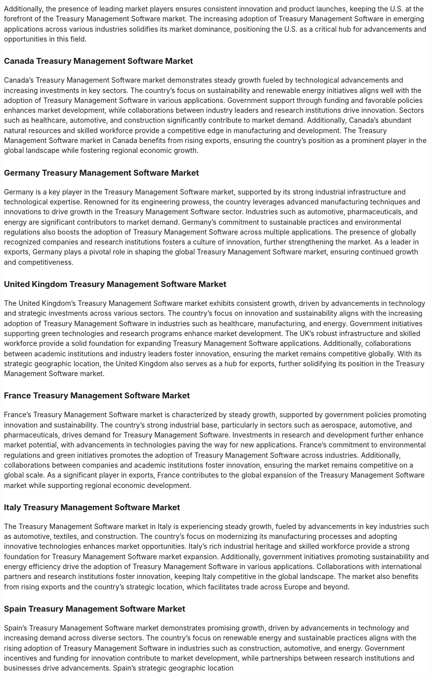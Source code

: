 Additionally, the presence of leading market players ensures consistent innovation and product launches, keeping the U.S. at the forefront of the Treasury Management Software market. The increasing adoption of Treasury Management Software in emerging applications across various industries solidifies its market dominance, positioning the U.S. as a critical hub for advancements and opportunities in this field.</p><h3>Canada Treasury Management Software Market</h3><p>Canada&rsquo;s Treasury Management Software market demonstrates steady growth fueled by technological advancements and increasing investments in key sectors. The country&rsquo;s focus on sustainability and renewable energy initiatives aligns well with the adoption of Treasury Management Software in various applications. Government support through funding and favorable policies enhances market development, while collaborations between industry leaders and research institutions drive innovation. Sectors such as healthcare, automotive, and construction significantly contribute to market demand. Additionally, Canada&rsquo;s abundant natural resources and skilled workforce provide a competitive edge in manufacturing and development. The Treasury Management Software market in Canada benefits from rising exports, ensuring the country&rsquo;s position as a prominent player in the global landscape while fostering regional economic growth.</p><h3>Germany Treasury Management Software Market</h3><p>Germany is a key player in the Treasury Management Software market, supported by its strong industrial infrastructure and technological expertise. Renowned for its engineering prowess, the country leverages advanced manufacturing techniques and innovations to drive growth in the Treasury Management Software sector. Industries such as automotive, pharmaceuticals, and energy are significant contributors to market demand. Germany&rsquo;s commitment to sustainable practices and environmental regulations also boosts the adoption of Treasury Management Software across multiple applications. The presence of globally recognized companies and research institutions fosters a culture of innovation, further strengthening the market. As a leader in exports, Germany plays a pivotal role in shaping the global Treasury Management Software market, ensuring continued growth and competitiveness.</p><h3>United Kingdom Treasury Management Software Market</h3><p>The United Kingdom&rsquo;s Treasury Management Software market exhibits consistent growth, driven by advancements in technology and strategic investments across various sectors. The country&rsquo;s focus on innovation and sustainability aligns with the increasing adoption of Treasury Management Software in industries such as healthcare, manufacturing, and energy. Government initiatives supporting green technologies and research programs enhance market development. The UK&rsquo;s robust infrastructure and skilled workforce provide a solid foundation for expanding Treasury Management Software applications. Additionally, collaborations between academic institutions and industry leaders foster innovation, ensuring the market remains competitive globally. With its strategic geographic location, the United Kingdom also serves as a hub for exports, further solidifying its position in the Treasury Management Software market.</p><h3>France Treasury Management Software Market</h3><p>France&rsquo;s Treasury Management Software market is characterized by steady growth, supported by government policies promoting innovation and sustainability. The country&rsquo;s strong industrial base, particularly in sectors such as aerospace, automotive, and pharmaceuticals, drives demand for Treasury Management Software. Investments in research and development further enhance market potential, with advancements in technologies paving the way for new applications. France&rsquo;s commitment to environmental regulations and green initiatives promotes the adoption of Treasury Management Software across industries. Additionally, collaborations between companies and academic institutions foster innovation, ensuring the market remains competitive on a global scale. As a significant player in exports, France contributes to the global expansion of the Treasury Management Software market while supporting regional economic development.</p><h3>Italy Treasury Management Software Market</h3><p>The Treasury Management Software market in Italy is experiencing steady growth, fueled by advancements in key industries such as automotive, textiles, and construction. The country&rsquo;s focus on modernizing its manufacturing processes and adopting innovative technologies enhances market opportunities. Italy&rsquo;s rich industrial heritage and skilled workforce provide a strong foundation for Treasury Management Software market expansion. Additionally, government initiatives promoting sustainability and energy efficiency drive the adoption of Treasury Management Software in various applications. Collaborations with international partners and research institutions foster innovation, keeping Italy competitive in the global landscape. The market also benefits from rising exports and the country&rsquo;s strategic location, which facilitates trade across Europe and beyond.</p><h3>Spain Treasury Management Software Market</h3><p>Spain&rsquo;s Treasury Management Software market demonstrates promising growth, driven by advancements in technology and increasing demand across diverse sectors. The country&rsquo;s focus on renewable energy and sustainable practices aligns with the rising adoption of Treasury Management Software in industries such as construction, automotive, and energy. Government incentives and funding for innovation contribute to market development, while partnerships between research institutions and businesses drive advancements. Spain&rsquo;s strategic geographic location